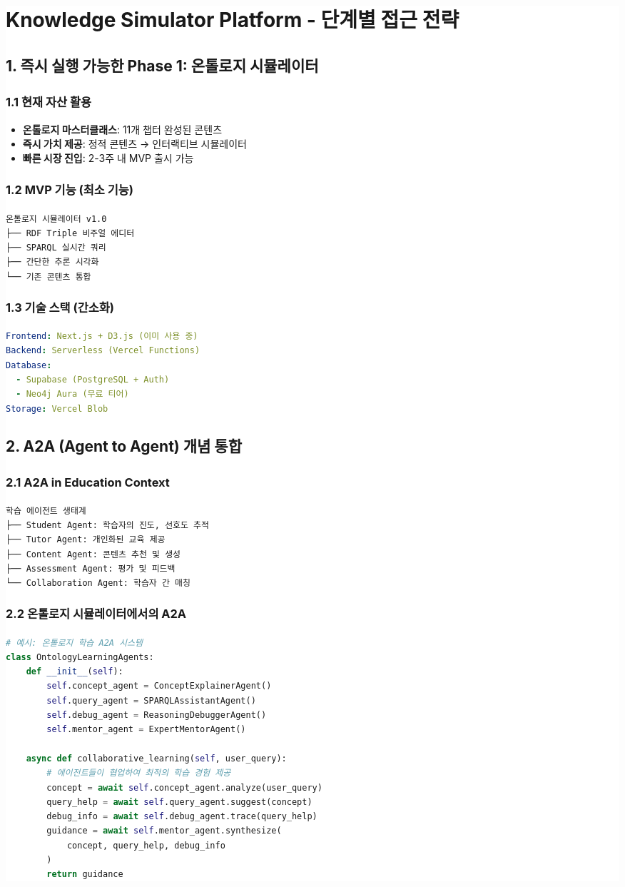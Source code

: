 # Knowledge Simulator Platform - 단계별 접근 전략

## 1. 즉시 실행 가능한 Phase 1: 온톨로지 시뮬레이터

### 1.1 현재 자산 활용
- **온톨로지 마스터클래스**: 11개 챕터 완성된 콘텐츠
- **즉시 가치 제공**: 정적 콘텐츠 → 인터랙티브 시뮬레이터
- **빠른 시장 진입**: 2-3주 내 MVP 출시 가능

### 1.2 MVP 기능 (최소 기능)
```
온톨로지 시뮬레이터 v1.0
├── RDF Triple 비주얼 에디터
├── SPARQL 실시간 쿼리
├── 간단한 추론 시각화
└── 기존 콘텐츠 통합
```

### 1.3 기술 스택 (간소화)
```yaml
Frontend: Next.js + D3.js (이미 사용 중)
Backend: Serverless (Vercel Functions)
Database: 
  - Supabase (PostgreSQL + Auth)
  - Neo4j Aura (무료 티어)
Storage: Vercel Blob
```

## 2. A2A (Agent to Agent) 개념 통합

### 2.1 A2A in Education Context
```
학습 에이전트 생태계
├── Student Agent: 학습자의 진도, 선호도 추적
├── Tutor Agent: 개인화된 교육 제공
├── Content Agent: 콘텐츠 추천 및 생성
├── Assessment Agent: 평가 및 피드백
└── Collaboration Agent: 학습자 간 매칭
```

### 2.2 온톨로지 시뮬레이터에서의 A2A
```python
# 예시: 온톨로지 학습 A2A 시스템
class OntologyLearningAgents:
    def __init__(self):
        self.concept_agent = ConceptExplainerAgent()
        self.query_agent = SPARQLAssistantAgent()
        self.debug_agent = ReasoningDebuggerAgent()
        self.mentor_agent = ExpertMentorAgent()
    
    async def collaborative_learning(self, user_query):
        # 에이전트들이 협업하여 최적의 학습 경험 제공
        concept = await self.concept_agent.analyze(user_query)
        query_help = await self.query_agent.suggest(concept)
        debug_info = await self.debug_agent.trace(query_help)
        guidance = await self.mentor_agent.synthesize(
            concept, query_help, debug_info
        )
        return guidance
```
